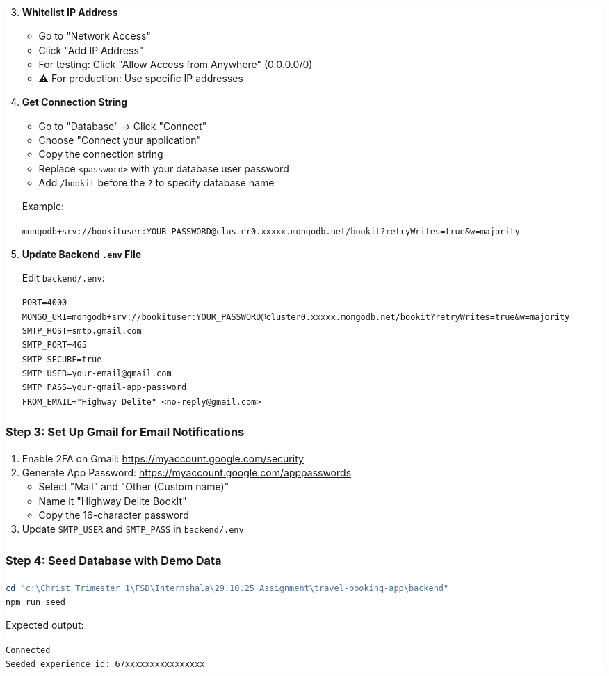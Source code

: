 3. **Whitelist IP Address**
   - Go to "Network Access"
   - Click "Add IP Address"
   - For testing: Click "Allow Access from Anywhere" (0.0.0.0/0)
   - ⚠️ For production: Use specific IP addresses

4. **Get Connection String**
   - Go to "Database" → Click "Connect"
   - Choose "Connect your application"
   - Copy the connection string
   - Replace `<password>` with your database user password
   - Add `/bookit` before the `?` to specify database name

   Example:
   ```
   mongodb+srv://bookituser:YOUR_PASSWORD@cluster0.xxxxx.mongodb.net/bookit?retryWrites=true&w=majority
   ```

5. **Update Backend `.env` File**

   Edit `backend/.env`:
   ```env
   PORT=4000
   MONGO_URI=mongodb+srv://bookituser:YOUR_PASSWORD@cluster0.xxxxx.mongodb.net/bookit?retryWrites=true&w=majority
   SMTP_HOST=smtp.gmail.com
   SMTP_PORT=465
   SMTP_SECURE=true
   SMTP_USER=your-email@gmail.com
   SMTP_PASS=your-gmail-app-password
   FROM_EMAIL="Highway Delite" <no-reply@gmail.com>
   ```

### **Step 3: Set Up Gmail for Email Notifications**

1. Enable 2FA on Gmail: https://myaccount.google.com/security
2. Generate App Password: https://myaccount.google.com/apppasswords
   - Select "Mail" and "Other (Custom name)"
   - Name it "Highway Delite BookIt"
   - Copy the 16-character password
3. Update `SMTP_USER` and `SMTP_PASS` in `backend/.env`

### **Step 4: Seed Database with Demo Data**

```powershell
cd "c:\Christ Trimester 1\FSD\Internshala\29.10.25 Assignment\travel-booking-app\backend"
npm run seed
```

Expected output:
```
Connected
Seeded experience id: 67xxxxxxxxxxxxxxxx
```
